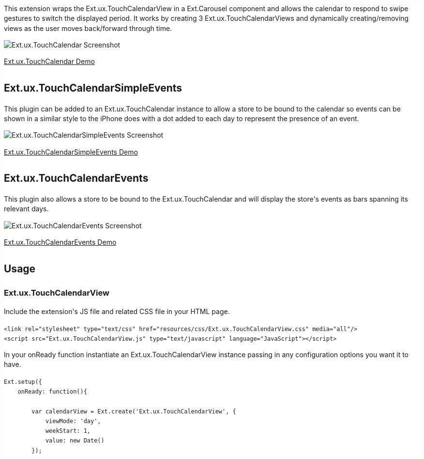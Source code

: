 This extension wraps the Ext.ux.TouchCalendarView in a Ext.Carousel component and allows the calendar to respond to swipe
gestures to switch the displayed period. It works by creating 3 Ext.ux.TouchCalendarViews and dynamically creating/removing
views as the user moves back/forward through time. 

![Ext.ux.TouchCalendar Screenshot](http://www.swarmonline.com/Ext.ux.TouchCalendar/screenshots/Ext.ux.TouchCalendar-month-ss.png)

[Ext.ux.TouchCalendar Demo](http://www.swarmonline.com/Ext.ux.TouchCalendar/examples/Ext.ux.TouchCalendar.html)


## Ext.ux.TouchCalendarSimpleEvents

This plugin can be added to an Ext.ux.TouchCalendar instance to allow a store to be bound to the calendar so events can be shown in a similar style to the iPhone
does with a dot added to each day to represent the presence of an event.

![Ext.ux.TouchCalendarSimpleEvents Screenshot](http://www.swarmonline.com/Ext.ux.TouchCalendar/screenshots/Ext.ux.TouchCalendarSimpleEvents-month-ss.png)

[Ext.ux.TouchCalendarSimpleEvents Demo](http://www.swarmonline.com/Ext.ux.TouchCalendar/examples/Ext.ux.TouchCalendarSimpleEvents.html)

## Ext.ux.TouchCalendarEvents

This plugin also allows a store to be bound to the Ext.ux.TouchCalendar and will display the store's events as bars spanning its relevant days. 

![Ext.ux.TouchCalendarEvents Screenshot](http://www.swarmonline.com/Ext.ux.TouchCalendar/screenshots/Ext.ux.TouchCalendarEvents-month-ss.png)

[Ext.ux.TouchCalendarEvents Demo](http://www.swarmonline.com/Ext.ux.TouchCalendar/examples/Ext.ux.TouchCalendarEvents.html)

## Usage

### Ext.ux.TouchCalendarView

Include the extension's JS file and related CSS file in your HTML page.

    <link rel="stylesheet" type="text/css" href="resources/css/Ext.ux.TouchCalendarView.css" media="all"/>
    <script src="Ext.ux.TouchCalendarView.js" type="text/javascript" language="JavaScript"></script>
    
In your onReady function instantiate an Ext.ux.TouchCalendarView instance passing in any configuration options you want it to 
have.

    Ext.setup({
        onReady: function(){
  	                    
            var calendarView = Ext.create('Ext.ux.TouchCalendarView', {
                viewMode: 'day',
                weekStart: 1,
                value: new Date()
            });
            